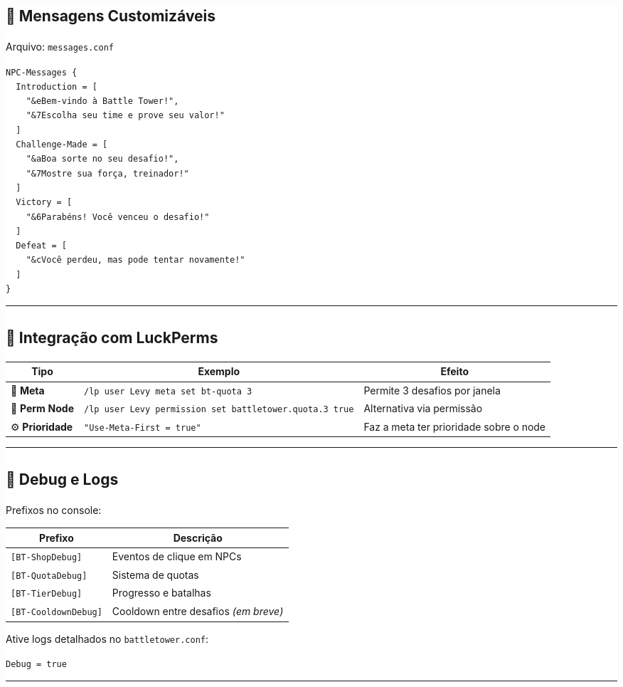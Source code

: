 
## 💬 Mensagens Customizáveis

Arquivo: `messages.conf`

```hocon
NPC-Messages {
  Introduction = [
    "&eBem-vindo à Battle Tower!",
    "&7Escolha seu time e prove seu valor!"
  ]
  Challenge-Made = [
    "&aBoa sorte no seu desafio!",
    "&7Mostre sua força, treinador!"
  ]
  Victory = [
    "&6Parabéns! Você venceu o desafio!"
  ]
  Defeat = [
    "&cVocê perdeu, mas pode tentar novamente!"
  ]
}
```

---

## 🧩 Integração com LuckPerms

| Tipo | Exemplo | Efeito |
|------|----------|--------|
| 🧠 **Meta** | `/lp user Levy meta set bt-quota 3` | Permite 3 desafios por janela |
| 🔑 **Perm Node** | `/lp user Levy permission set battletower.quota.3 true` | Alternativa via permissão |
| ⚙️ **Prioridade** | `"Use-Meta-First = true"` | Faz a meta ter prioridade sobre o node |

---

## 🧰 Debug e Logs

Prefixos no console:

| Prefixo | Descrição |
|----------|------------|
| `[BT-ShopDebug]` | Eventos de clique em NPCs |
| `[BT-QuotaDebug]` | Sistema de quotas |
| `[BT-TierDebug]` | Progresso e batalhas |
| `[BT-CooldownDebug]` | Cooldown entre desafios *(em breve)* |

Ative logs detalhados no `battletower.conf`:
```hocon
Debug = true
```

---